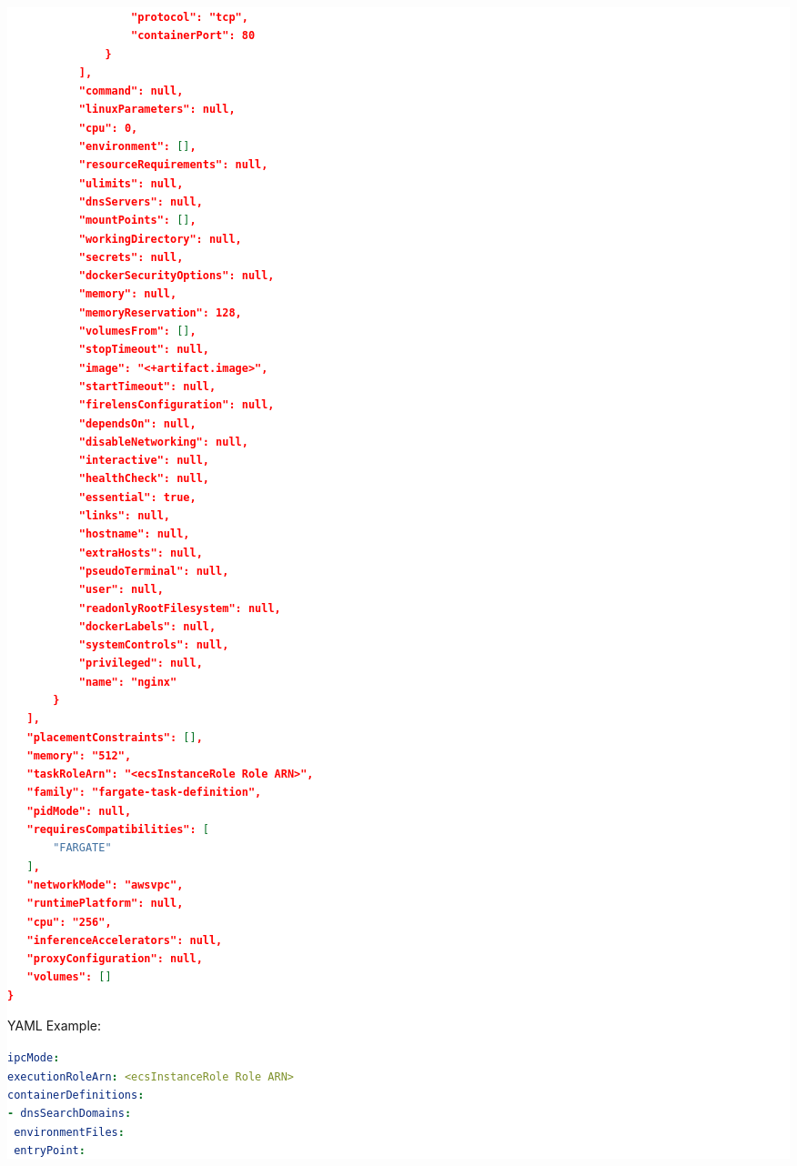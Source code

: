 ```json
                   "protocol": "tcp",  
                   "containerPort": 80  
               }  
           ],  
           "command": null,  
           "linuxParameters": null,  
           "cpu": 0,  
           "environment": [],  
           "resourceRequirements": null,  
           "ulimits": null,  
           "dnsServers": null,  
           "mountPoints": [],  
           "workingDirectory": null,  
           "secrets": null,  
           "dockerSecurityOptions": null,  
           "memory": null,  
           "memoryReservation": 128,  
           "volumesFrom": [],  
           "stopTimeout": null,  
           "image": "<+artifact.image>",  
           "startTimeout": null,  
           "firelensConfiguration": null,  
           "dependsOn": null,  
           "disableNetworking": null,  
           "interactive": null,  
           "healthCheck": null,  
           "essential": true,  
           "links": null,  
           "hostname": null,  
           "extraHosts": null,  
           "pseudoTerminal": null,  
           "user": null,  
           "readonlyRootFilesystem": null,  
           "dockerLabels": null,  
           "systemControls": null,  
           "privileged": null,  
           "name": "nginx"  
       }  
   ],  
   "placementConstraints": [],  
   "memory": "512",  
   "taskRoleArn": "<ecsInstanceRole Role ARN>",  
   "family": "fargate-task-definition",  
   "pidMode": null,  
   "requiresCompatibilities": [  
       "FARGATE"  
   ],  
   "networkMode": "awsvpc",  
   "runtimePlatform": null,  
   "cpu": "256",  
   "inferenceAccelerators": null,  
   "proxyConfiguration": null,  
   "volumes": []  
}
```
YAML Example:
```yaml
ipcMode:  
executionRoleArn: <ecsInstanceRole Role ARN>  
containerDefinitions:  
- dnsSearchDomains:  
 environmentFiles:  
 entryPoint:  
```